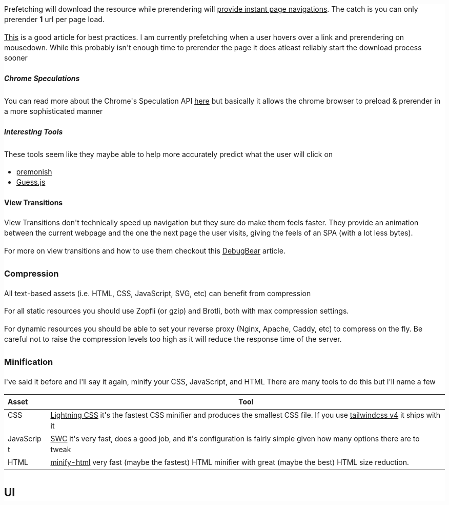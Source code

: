 Prefetching will download the resource while prerendering will [provide instant page navigations](https://developer.chrome.com/docs/web-platform/prerender-pages). The catch is you can only prerender **1** url per page load.

[This](https://macarthur.me/posts/best-ish-practices-for-dynamically-prefetching-and-prerendering-with-javascript/) is a good article for best practices. I am currently prefetching when a user hovers over a link and prerendering on mousedown. While this probably isn't enough time to prerender the page it does atleast reliably start the download process sooner

##### Chrome Speculations
You can read more about the Chrome's Speculation API [here](https://www.debugbear.com/blog/speculation-rules) but basically it allows the chrome browser to preload & prerender in a more sophisticated manner

##### Interesting Tools
These tools seem like they maybe able to help more accurately predict what the user will click on
- [premonish](https://github.com/mathisonian/premonish)
- [Guess.js](https://guess-js.github.io/docs)
#### View Transitions

View Transitions don't technically speed up navigation but they sure do make them feels faster. They provide an animation between the current webpage and the one the next page the user visits, giving the feels of an SPA (with a lot less bytes).

For more on view transitions and how to use them checkout this [DebugBear](https://www.debugbear.com/blog/view-transitions-spa-without-framework) article.


### Compression

All text-based assets (i.e. HTML, CSS, JavaScript, SVG, etc) can benefit from compression

For all static resources you should use Zopfli (or gzip) and Brotli, both with max compression settings.

For dynamic resources you should be able to set your reverse proxy (Nginx, Apache, Caddy, etc) to compress on the fly. Be careful not to raise the compression levels too high as it will reduce the response time of the server.

### Minification

I've said it before and I'll say it again, minify your CSS, JavaScript, and HTML
There are many tools to do this but I'll name a few

| Asset      | Tool                                                                                                                                                                                |
| :--------- | ----------------------------------------------------------------------------------------------------------------------------------------------------------------------------------- |
| CSS        | [Lightning CSS](https://lightningcss.dev/) it's the fastest CSS minifier and produces the smallest CSS file. If you use [tailwindcss v4](https://tailwindcss.com/) it ships with it |
| JavaScript | [SWC](https://swc.rs/) it's very fast, does a good job, and it's configuration is fairly simple given how many options there are to tweak                                           |
| HTML       | [minify-html](https://github.com/wilsonzlin/minify-html) very fast (maybe the fastest) HTML minifier with great (maybe the best) HTML size reduction.                               |


## UI
